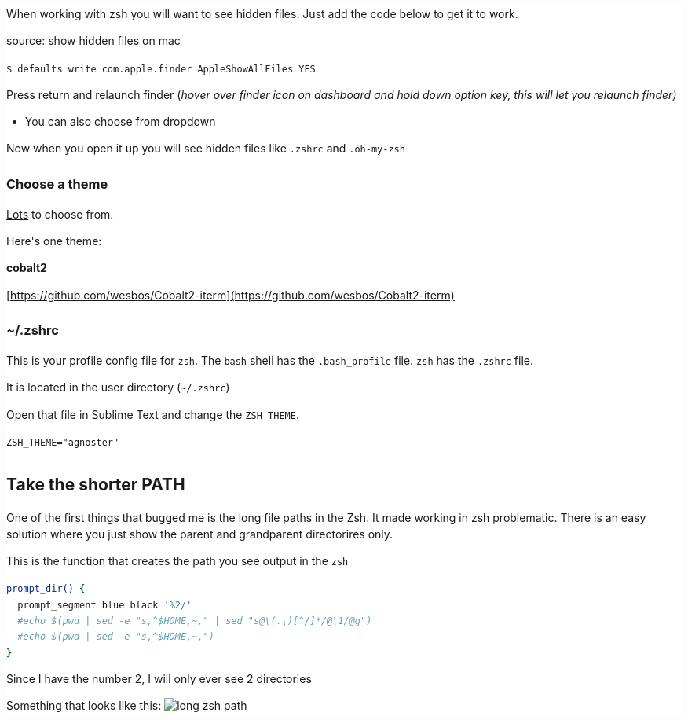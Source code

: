 When working with zsh you will want to see hidden files. Just add the code below to get it to work.

source: [show hidden files on mac](http://ianlunn.co.uk/articles/quickly-showhide-hidden-files-mac-os-x-mavericks/) 

```
$ defaults write com.apple.finder AppleShowAllFiles YES
```

Press return and relaunch finder (_hover over finder icon on dashboard and hold down option key, this will let you relaunch finder)_
* You can also choose from dropdown

Now when you open it up you will see hidden files like `.zshrc` and `.oh-my-zsh`

### Choose a theme

[Lots](https://wiki.github.com/robbyrussell/oh-my-zsh/themes) to choose from.

Here's one theme:

**cobalt2**

[https://github.com/wesbos/Cobalt2-iterm](https://github.com/wesbos/Cobalt2-iterm)

### ~/.zshrc

This is your profile config file for `zsh`. The `bash` shell has the `.bash_profile` file. `zsh` has the `.zshrc` file.

It is located in the user directory (`~/.zshrc`)

Open that file in Sublime Text and change the `ZSH_THEME`.

```
ZSH_THEME="agnoster"
```

## Take the shorter PATH 
One of the first things that bugged me is the long file paths in the Zsh. It made working in zsh problematic. There is an easy solution where you just show the parent and grandparent directorires only.

This is the function that creates the path you see output in the `zsh`

```bash
prompt_dir() {
  prompt_segment blue black '%2/'
  #echo $(pwd | sed -e "s,^$HOME,~," | sed "s@\(.\)[^/]*/@\1/@g")
  #echo $(pwd | sed -e "s,^$HOME,~,")
}
```

Since I have the number 2, I will only ever see 2 directories

Something that looks like this:
![long zsh path](https://i.imgur.com/PvHKlxX.png)
